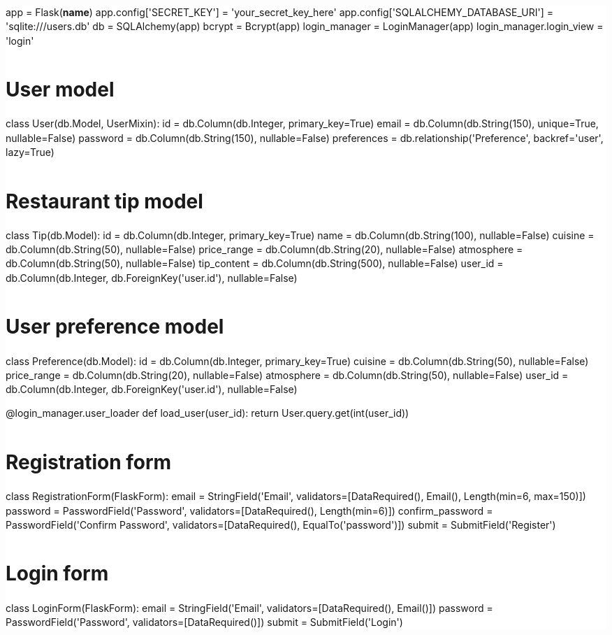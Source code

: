 app = Flask(__name__)
app.config['SECRET_KEY'] = 'your_secret_key_here'
app.config['SQLALCHEMY_DATABASE_URI'] = 'sqlite:///users.db'
db = SQLAlchemy(app)
bcrypt = Bcrypt(app)
login_manager = LoginManager(app)
login_manager.login_view = 'login'

# User model
class User(db.Model, UserMixin):
    id = db.Column(db.Integer, primary_key=True)
    email = db.Column(db.String(150), unique=True, nullable=False)
    password = db.Column(db.String(150), nullable=False)
    preferences = db.relationship('Preference', backref='user', lazy=True)

# Restaurant tip model
class Tip(db.Model):
    id = db.Column(db.Integer, primary_key=True)
    name = db.Column(db.String(100), nullable=False)
    cuisine = db.Column(db.String(50), nullable=False)
    price_range = db.Column(db.String(20), nullable=False)
    atmosphere = db.Column(db.String(50), nullable=False)
    tip_content = db.Column(db.String(500), nullable=False)
    user_id = db.Column(db.Integer, db.ForeignKey('user.id'), nullable=False)

# User preference model
class Preference(db.Model):
    id = db.Column(db.Integer, primary_key=True)
    cuisine = db.Column(db.String(50), nullable=False)
    price_range = db.Column(db.String(20), nullable=False)
    atmosphere = db.Column(db.String(50), nullable=False)
    user_id = db.Column(db.Integer, db.ForeignKey('user.id'), nullable=False)

@login_manager.user_loader
def load_user(user_id):
    return User.query.get(int(user_id))

# Registration form
class RegistrationForm(FlaskForm):
    email = StringField('Email', validators=[DataRequired(), Email(), Length(min=6, max=150)])
    password = PasswordField('Password', validators=[DataRequired(), Length(min=6)])
    confirm_password = PasswordField('Confirm Password', validators=[DataRequired(), EqualTo('password')])
    submit = SubmitField('Register')

# Login form
class LoginForm(FlaskForm):
    email = StringField('Email', validators=[DataRequired(), Email()])
    password = PasswordField('Password', validators=[DataRequired()])
    submit = SubmitField('Login')
